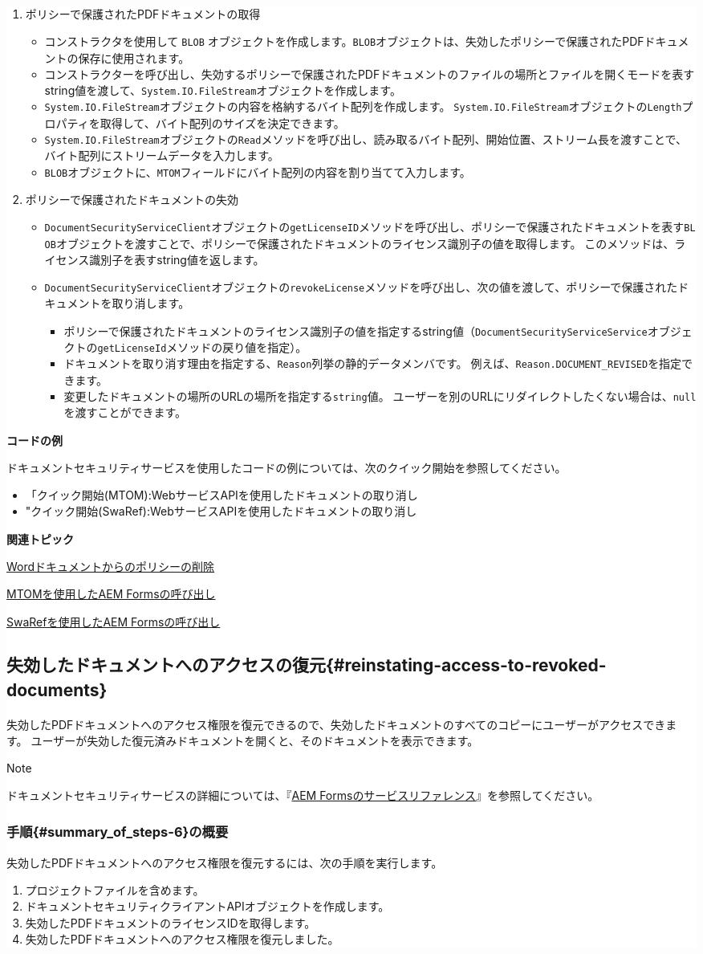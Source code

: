 
1. ポリシーで保護されたPDFドキュメントの取得

   * コンストラクタを使用して `BLOB` オブジェクトを作成します。`BLOB`オブジェクトは、失効したポリシーで保護されたPDFドキュメントの保存に使用されます。
   * コンストラクターを呼び出し、失効するポリシーで保護されたPDFドキュメントのファイルの場所とファイルを開くモードを表すstring値を渡して、`System.IO.FileStream`オブジェクトを作成します。
   * `System.IO.FileStream`オブジェクトの内容を格納するバイト配列を作成します。 `System.IO.FileStream`オブジェクトの`Length`プロパティを取得して、バイト配列のサイズを決定できます。
   * `System.IO.FileStream`オブジェクトの`Read`メソッドを呼び出し、読み取るバイト配列、開始位置、ストリーム長を渡すことで、バイト配列にストリームデータを入力します。
   * `BLOB`オブジェクトに、`MTOM`フィールドにバイト配列の内容を割り当てて入力します。

1. ポリシーで保護されたドキュメントの失効

   * `DocumentSecurityServiceClient`オブジェクトの`getLicenseID`メソッドを呼び出し、ポリシーで保護されたドキュメントを表す`BLOB`オブジェクトを渡すことで、ポリシーで保護されたドキュメントのライセンス識別子の値を取得します。 このメソッドは、ライセンス識別子を表すstring値を返します。
   * `DocumentSecurityServiceClient`オブジェクトの`revokeLicense`メソッドを呼び出し、次の値を渡して、ポリシーで保護されたドキュメントを取り消します。

      * ポリシーで保護されたドキュメントのライセンス識別子の値を指定するstring値（`DocumentSecurityServiceService`オブジェクトの`getLicenseId`メソッドの戻り値を指定）。
      * ドキュメントを取り消す理由を指定する、`Reason`列挙の静的データメンバです。 例えば、`Reason.DOCUMENT_REVISED`を指定できます。
      * 変更したドキュメントの場所のURLの場所を指定する`string`値。 ユーザーを別のURLにリダイレクトしたくない場合は、`null`を渡すことができます。

**コードの例**

ドキュメントセキュリティサービスを使用したコードの例については、次のクイック開始を参照してください。

* 「クイック開始(MTOM):WebサービスAPIを使用したドキュメントの取り消し
* &quot;クイック開始(SwaRef):WebサービスAPIを使用したドキュメントの取り消し

**関連トピック**

[Wordドキュメントからのポリシーの削除](protecting-documents-policies.md#removing-policies-from-word-documents)

[MTOMを使用したAEM Formsの呼び出し](/help/forms/developing/invoking-aem-forms-using-web.md#invoking-aem-forms-using-mtom)

[SwaRefを使用したAEM Formsの呼び出し](/help/forms/developing/invoking-aem-forms-using-web.md#invoking-aem-forms-using-swaref)

## 失効したドキュメントへのアクセスの復元{#reinstating-access-to-revoked-documents}

失効したPDFドキュメントへのアクセス権限を復元できるので、失効したドキュメントのすべてのコピーにユーザーがアクセスできます。 ユーザーが失効した復元済みドキュメントを開くと、そのドキュメントを表示できます。

>[!NOTE]
>
>ドキュメントセキュリティサービスの詳細については、『[AEM Formsのサービスリファレンス](https://www.adobe.com/go/learn_aemforms_services_63)』を参照してください。

### 手順{#summary_of_steps-6}の概要

失効したPDFドキュメントへのアクセス権限を復元するには、次の手順を実行します。

1. プロジェクトファイルを含めます。
1. ドキュメントセキュリティクライアントAPIオブジェクトを作成します。
1. 失効したPDFドキュメントのライセンスIDを取得します。
1. 失効したPDFドキュメントへのアクセス権限を復元しました。

